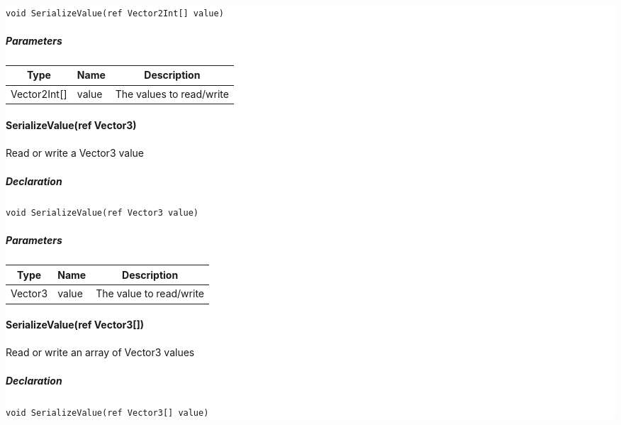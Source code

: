 <div class="codewrapper">

``` lang-csharp
void SerializeValue(ref Vector2Int[] value)
```

</div>

##### Parameters

| Type           | Name  | Description              |
|----------------|-------|--------------------------|
| Vector2Int\[\] | value | The values to read/write |

#### SerializeValue(ref Vector3)

<div class="markdown level1 summary">

Read or write a Vector3 value

</div>

<div class="markdown level1 conceptual">

</div>

##### Declaration

<div class="codewrapper">

``` lang-csharp
void SerializeValue(ref Vector3 value)
```

</div>

##### Parameters

| Type    | Name  | Description             |
|---------|-------|-------------------------|
| Vector3 | value | The value to read/write |

#### SerializeValue(ref Vector3\[\])

<div class="markdown level1 summary">

Read or write an array of Vector3 values

</div>

<div class="markdown level1 conceptual">

</div>

##### Declaration

<div class="codewrapper">

``` lang-csharp
void SerializeValue(ref Vector3[] value)
```
